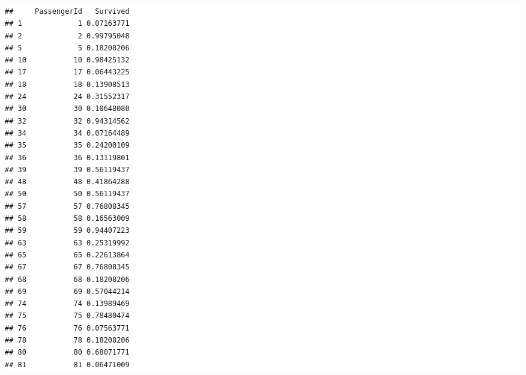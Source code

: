     ##     PassengerId   Survived
    ## 1             1 0.07163771
    ## 2             2 0.99795048
    ## 5             5 0.18208206
    ## 10           10 0.98425132
    ## 17           17 0.06443225
    ## 18           18 0.13908513
    ## 24           24 0.31552317
    ## 30           30 0.10648080
    ## 32           32 0.94314562
    ## 34           34 0.07164489
    ## 35           35 0.24200109
    ## 36           36 0.13119801
    ## 39           39 0.56119437
    ## 48           48 0.41864288
    ## 50           50 0.56119437
    ## 57           57 0.76808345
    ## 58           58 0.16563009
    ## 59           59 0.94407223
    ## 63           63 0.25319992
    ## 65           65 0.22613864
    ## 67           67 0.76808345
    ## 68           68 0.18208206
    ## 69           69 0.57044214
    ## 74           74 0.13989469
    ## 75           75 0.78480474
    ## 76           76 0.07563771
    ## 78           78 0.18208206
    ## 80           80 0.68071771
    ## 81           81 0.06471009